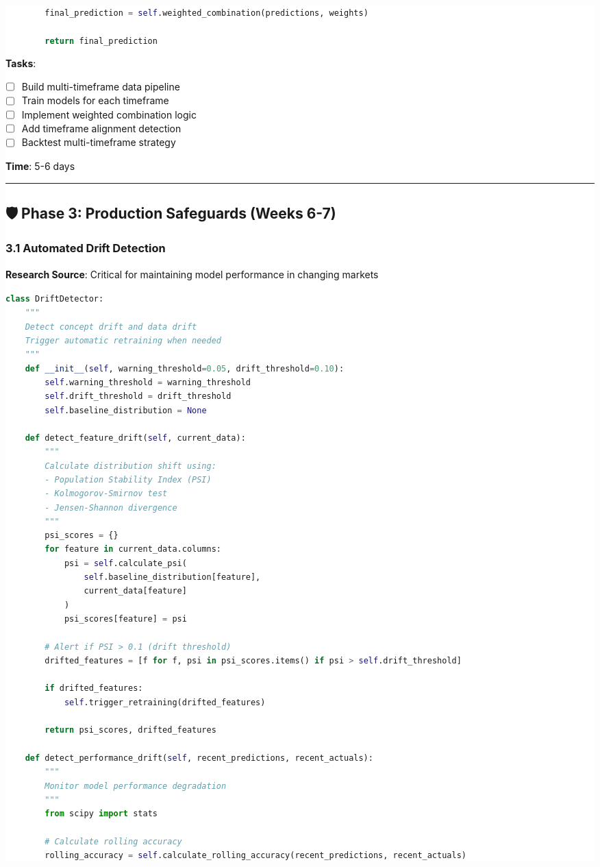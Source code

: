 ```python
        final_prediction = self.weighted_combination(predictions, weights)

        return final_prediction
```

**Tasks**:
- [ ] Build multi-timeframe data pipeline
- [ ] Train models for each timeframe
- [ ] Implement weighted combination logic
- [ ] Add timeframe alignment detection
- [ ] Backtest multi-timeframe strategy

**Time**: 5-6 days

---

## 🛡️ Phase 3: Production Safeguards (Weeks 6-7)

### 3.1 Automated Drift Detection
**Research Source**: Critical for maintaining model performance in changing markets

```python
class DriftDetector:
    """
    Detect concept drift and data drift
    Trigger automatic retraining when needed
    """
    def __init__(self, warning_threshold=0.05, drift_threshold=0.10):
        self.warning_threshold = warning_threshold
        self.drift_threshold = drift_threshold
        self.baseline_distribution = None

    def detect_feature_drift(self, current_data):
        """
        Calculate distribution shift using:
        - Population Stability Index (PSI)
        - Kolmogorov-Smirnov test
        - Jensen-Shannon divergence
        """
        psi_scores = {}
        for feature in current_data.columns:
            psi = self.calculate_psi(
                self.baseline_distribution[feature],
                current_data[feature]
            )
            psi_scores[feature] = psi

        # Alert if PSI > 0.1 (drift threshold)
        drifted_features = [f for f, psi in psi_scores.items() if psi > self.drift_threshold]

        if drifted_features:
            self.trigger_retraining(drifted_features)

        return psi_scores, drifted_features

    def detect_performance_drift(self, recent_predictions, recent_actuals):
        """
        Monitor model performance degradation
        """
        from scipy import stats

        # Calculate rolling accuracy
        rolling_accuracy = self.calculate_rolling_accuracy(recent_predictions, recent_actuals)

```